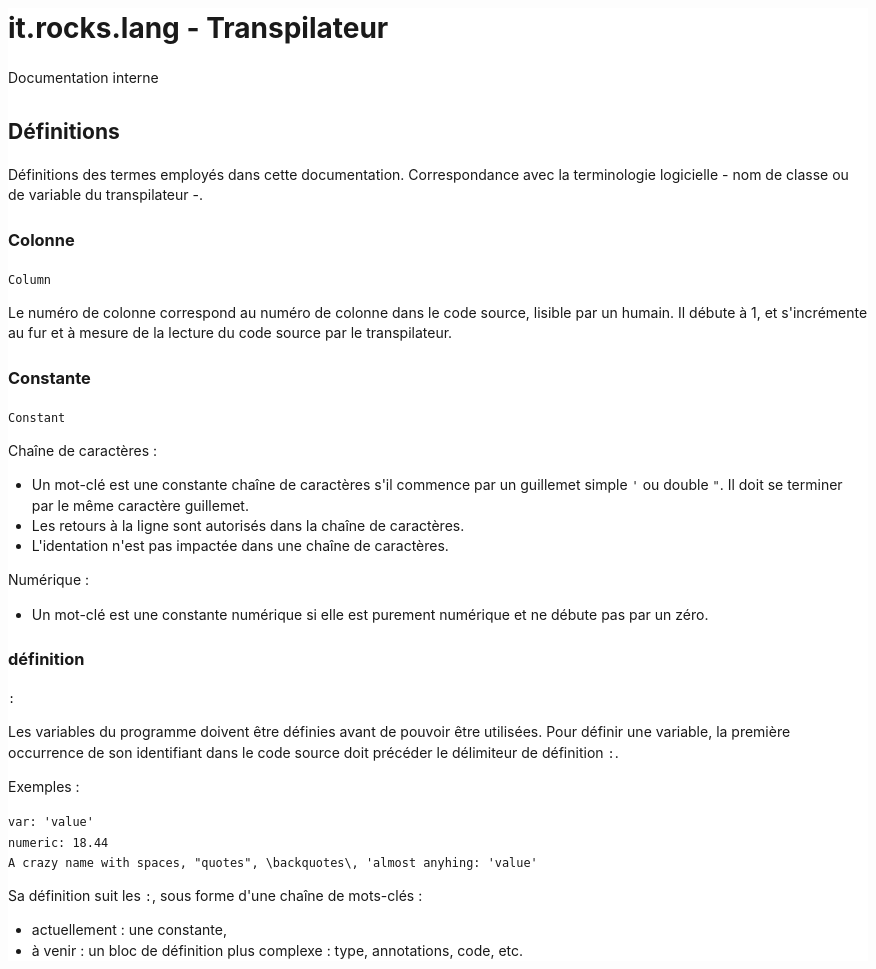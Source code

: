 # it.rocks.lang - Transpilateur
Documentation interne

## Définitions

Définitions des termes employés dans cette documentation.
Correspondance avec la terminologie logicielle - nom de classe ou de variable du transpilateur -.

### Colonne
```
Column
```

Le numéro de colonne correspond au numéro de colonne dans le code source, lisible par un humain.
Il débute à 1, et s'incrémente au fur et à mesure de la lecture du code source par le transpilateur.

### Constante
```
Constant
```

Chaîne de caractères :
- Un mot-clé est une constante chaîne de caractères s'il commence par un guillemet simple `'` ou double `"`.
Il doit se terminer par le même caractère guillemet.
- Les retours à la ligne sont autorisés dans la chaîne de caractères.
- L'identation n'est pas impactée dans une chaîne de caractères.

Numérique :
- Un mot-clé est une constante numérique si elle est purement numérique et ne débute pas par un zéro.

### définition
```
:
```

Les variables du programme doivent être définies avant de pouvoir être utilisées.
Pour définir une variable, la première occurrence de son identifiant dans le code source doit précéder le délimiteur
de définition `:`.

Exemples :
```
var: 'value'
numeric: 18.44
A crazy name with spaces, "quotes", \backquotes\, 'almost anyhing: 'value' 
```

Sa définition suit les `:`, sous forme d'une chaîne de mots-clés :
- actuellement : une constante,
- à venir : un bloc de définition plus complexe : type, annotations, code, etc.
